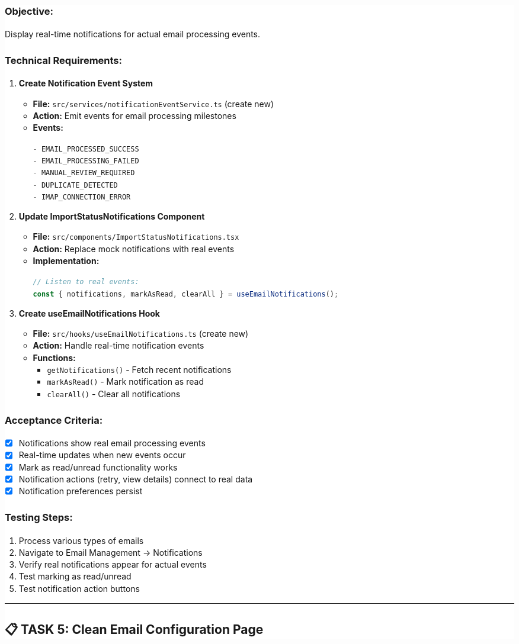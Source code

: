 ### **Objective:**
Display real-time notifications for actual email processing events.

### **Technical Requirements:**

1. **Create Notification Event System**
   - **File:** `src/services/notificationEventService.ts` (create new)
   - **Action:** Emit events for email processing milestones
   - **Events:**
     ```typescript
     - EMAIL_PROCESSED_SUCCESS
     - EMAIL_PROCESSING_FAILED  
     - MANUAL_REVIEW_REQUIRED
     - DUPLICATE_DETECTED
     - IMAP_CONNECTION_ERROR
     ```

2. **Update ImportStatusNotifications Component**
   - **File:** `src/components/ImportStatusNotifications.tsx`
   - **Action:** Replace mock notifications with real events
   - **Implementation:**
     ```typescript
     // Listen to real events:
     const { notifications, markAsRead, clearAll } = useEmailNotifications();
     ```

3. **Create useEmailNotifications Hook**
   - **File:** `src/hooks/useEmailNotifications.ts` (create new)
   - **Action:** Handle real-time notification events
   - **Functions:**
     - `getNotifications()` - Fetch recent notifications
     - `markAsRead()` - Mark notification as read
     - `clearAll()` - Clear all notifications

### **Acceptance Criteria:**
- [x] Notifications show real email processing events
- [x] Real-time updates when new events occur
- [x] Mark as read/unread functionality works
- [x] Notification actions (retry, view details) connect to real data
- [x] Notification preferences persist

### **Testing Steps:**
1. Process various types of emails
2. Navigate to Email Management → Notifications
3. Verify real notifications appear for actual events
4. Test marking as read/unread
5. Test notification action buttons

---

## 📋 **TASK 5: Clean Email Configuration Page**
